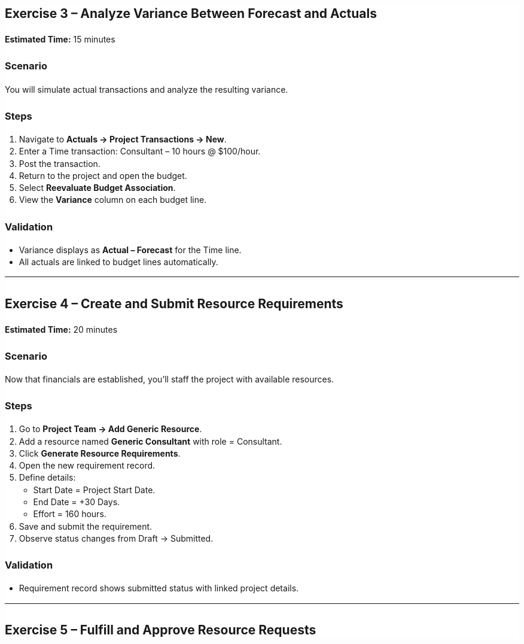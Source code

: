 
## **Exercise 3 – Analyze Variance Between Forecast and Actuals**

**Estimated Time:** 15 minutes  

### **Scenario**
You will simulate actual transactions and analyze the resulting variance.

### **Steps**

1. Navigate to **Actuals → Project Transactions → New**.  
2. Enter a Time transaction: Consultant – 10 hours @ $100/hour.  
3. Post the transaction.  
4. Return to the project and open the budget.  
5. Select **Reevaluate Budget Association**.  
6. View the **Variance** column on each budget line.  

### **Validation**
- Variance displays as **Actual – Forecast** for the Time line.  
- All actuals are linked to budget lines automatically.

---

## **Exercise 4 – Create and Submit Resource Requirements**

**Estimated Time:** 20 minutes  

### **Scenario**
Now that financials are established, you’ll staff the project with available resources.

### **Steps**

1. Go to **Project Team → Add Generic Resource**.  
2. Add a resource named **Generic Consultant** with role = Consultant.  
3. Click **Generate Resource Requirements**.  
4. Open the new requirement record.  
5. Define details:  
   - Start Date = Project Start Date.  
   - End Date = +30 Days.  
   - Effort = 160 hours.  
6. Save and submit the requirement.  
7. Observe status changes from Draft → Submitted.  

### **Validation**
- Requirement record shows submitted status with linked project details.

---

## **Exercise 5 – Fulfill and Approve Resource Requests**
